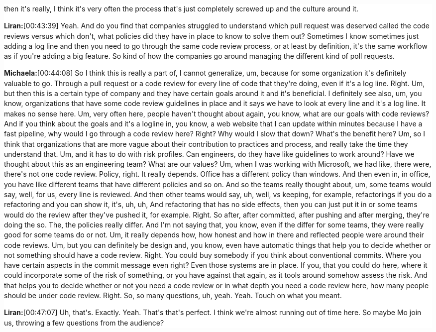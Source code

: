 then it's really, I think it's very often the process that's just completely
screwed up and the culture around it. 

**Liran:**[00:43:39] Yeah. And do you find that companies struggled to
understand which pull request was deserved called the code reviews versus which don't, what
policies did they have in place to know to solve them out? Sometimes I know
sometimes just adding a log line and then you need to go through the same code
review process, or at least by definition, it's the same workflow as if you're
adding a big feature. So kind of how the companies go around managing the
different kind of poll requests. 

**Michaela:**[00:44:08] So I think this is really a part of, I cannot
generalize, um, because for some organization it's definitely valuable to go.
Through a pull request or a code review for every line of code that they're
doing, even if it's a log line. Right. Um, but then this is a certain type of
company and they have certain goals around it and it's beneficial. I definitely
see also, um, you know, organizations that have some code review guidelines in
place and it says we have to look at every line and it's a log line. It makes no
sense here. Um, very often here, people haven't thought about again, you know,
what are our goals with code reviews? And if you think about the goals and
it's a logline in, you know, a web website that I can update within minutes
because I have a fast pipeline, why would I go through a code review here?
Right? Why would I slow that down? What's the benefit here? Um, so I think that
organizations that are more vague about their contribution to practices and
process, and really take the time they understand that. Um, and it has to do
with risk profiles. Can engineers, do they have like guidelines to work around?
Have we thought about this as an engineering team? What are our values? Um, when
I was working with Microsoft, we had like, there were, there's not one code
review. Policy, right. It really depends. Office has a different policy than
windows. And then even in, in office, you have like different teams that have
different policies and so on. And so the teams really thought about, um, some
teams would say, well, for us, every line is reviewed. And then other teams
would say, uh, well, vs keeping, for example, refactorings if you do a
refactoring and you can show it, it's, uh, uh, And refactoring that has no side
effects, then you can just put it in or some teams would do the review after
they've pushed it, for example. Right. So after, after committed, after pushing
and after merging, they're doing the so. The, the policies really differ. And
I'm not saying that, you know, even if the differ for some teams, they were
really good for some teams do or not. Um, it really depends how, how honest and
how in there and reflected people were around their code reviews. Um, but you
can definitely be design and, you know, even have automatic things that help you
to decide whether or not something should have a code review. Right. You could
buy somebody if you think about conventional commits. Where you have certain
aspects in the commit message even right? Even those systems are in place. If
you, that you could do here, where it could incorporate some of the risk of
something, or you have against that again, as it tools around somehow assess the
risk. And that helps you to decide whether or not you need a code review or in
what depth you need a code review here, how many people should be under code
review. Right. So, so many questions, uh, yeah. Yeah. Touch on what you meant. 

**Liran:**[00:47:07] Uh, that's. Exactly. Yeah. That's that's perfect. I think
we're almost running out of time here. So maybe Mo join us, throwing a few
questions from the audience?
